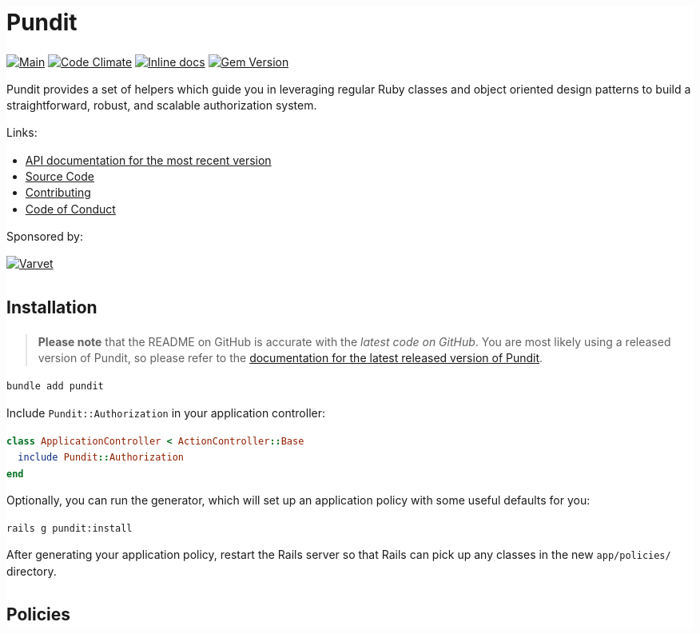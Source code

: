 # Pundit

[![Main](https://github.com/varvet/pundit/actions/workflows/main.yml/badge.svg)](https://github.com/varvet/pundit/actions/workflows/main.yml)
[![Code Climate](https://api.codeclimate.com/v1/badges/a940030f96c9fb43046a/maintainability)](https://codeclimate.com/github/varvet/pundit/maintainability)
[![Inline docs](http://inch-ci.org/github/varvet/pundit.svg?branch=main)](http://inch-ci.org/github/varvet/pundit)
[![Gem Version](https://badge.fury.io/rb/pundit.svg)](http://badge.fury.io/rb/pundit)

Pundit provides a set of helpers which guide you in leveraging regular Ruby
classes and object oriented design patterns to build a straightforward, robust, and
scalable authorization system.

Links:

- [API documentation for the most recent version](http://www.rubydoc.info/gems/pundit)
- [Source Code](https://github.com/varvet/pundit)
- [Contributing](https://github.com/varvet/pundit/blob/main/CONTRIBUTING.md)
- [Code of Conduct](https://github.com/varvet/pundit/blob/main/CODE_OF_CONDUCT.md)

Sponsored by:

[<img src="https://www.varvet.com/images/wordmark-red.svg" alt="Varvet" height="50px"/>](https://www.varvet.com)

## Installation

> **Please note** that the README on GitHub is accurate with the _latest code on GitHub_. You are most likely using a released version of Pundit, so please refer to the [documentation for the latest released version of Pundit](https://www.rubydoc.info/gems/pundit).

``` sh
bundle add pundit
```

Include `Pundit::Authorization` in your application controller:

``` ruby
class ApplicationController < ActionController::Base
  include Pundit::Authorization
end
```

Optionally, you can run the generator, which will set up an application policy
with some useful defaults for you:

``` sh
rails g pundit:install
```

After generating your application policy, restart the Rails server so that Rails
can pick up any classes in the new `app/policies/` directory.

## Policies
